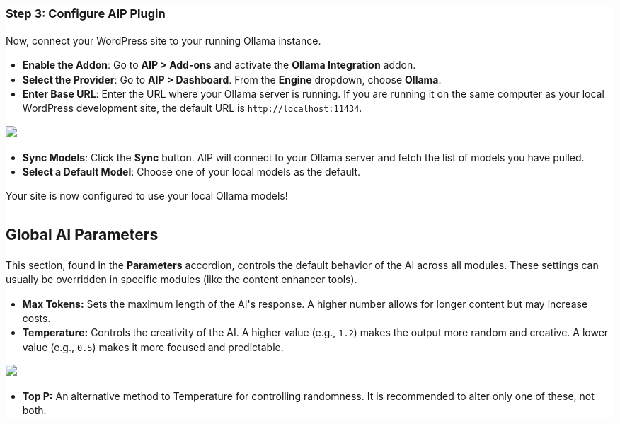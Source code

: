 ### Step 3: Configure AIP Plugin

Now, connect your WordPress site to your running Ollama instance.

- **Enable the Addon**: Go to **AIP > Add-ons** and activate the **Ollama Integration** addon.
- **Select the Provider**: Go to **AIP > Dashboard**. From the **Engine** dropdown, choose **Ollama**.
- **Enter Base URL**: Enter the URL where your Ollama server is running. If you are running it on the same computer as your local WordPress development site, the default URL is `http://localhost:11434`.

<img src={ollama} />

- **Sync Models**: Click the **Sync** button. AIP will connect to your Ollama server and fetch the list of models you have pulled.
- **Select a Default Model**: Choose one of your local models as the default.

Your site is now configured to use your local Ollama models!

## Global AI Parameters

This section, found in the **Parameters** accordion, controls the default behavior of the AI across all modules. These settings can usually be overridden in specific modules (like the content enhancer tools).

*   **Max Tokens:** Sets the maximum length of the AI's response. A higher number allows for longer content but may increase costs.
*   **Temperature:** Controls the creativity of the AI. A higher value (e.g., `1.2`) makes the output more random and creative. A lower value (e.g., `0.5`) makes it more focused and predictable.

<img src={parameters} width="600" />

*   **Top P:** An alternative method to Temperature for controlling randomness. It is recommended to alter only one of these, not both.